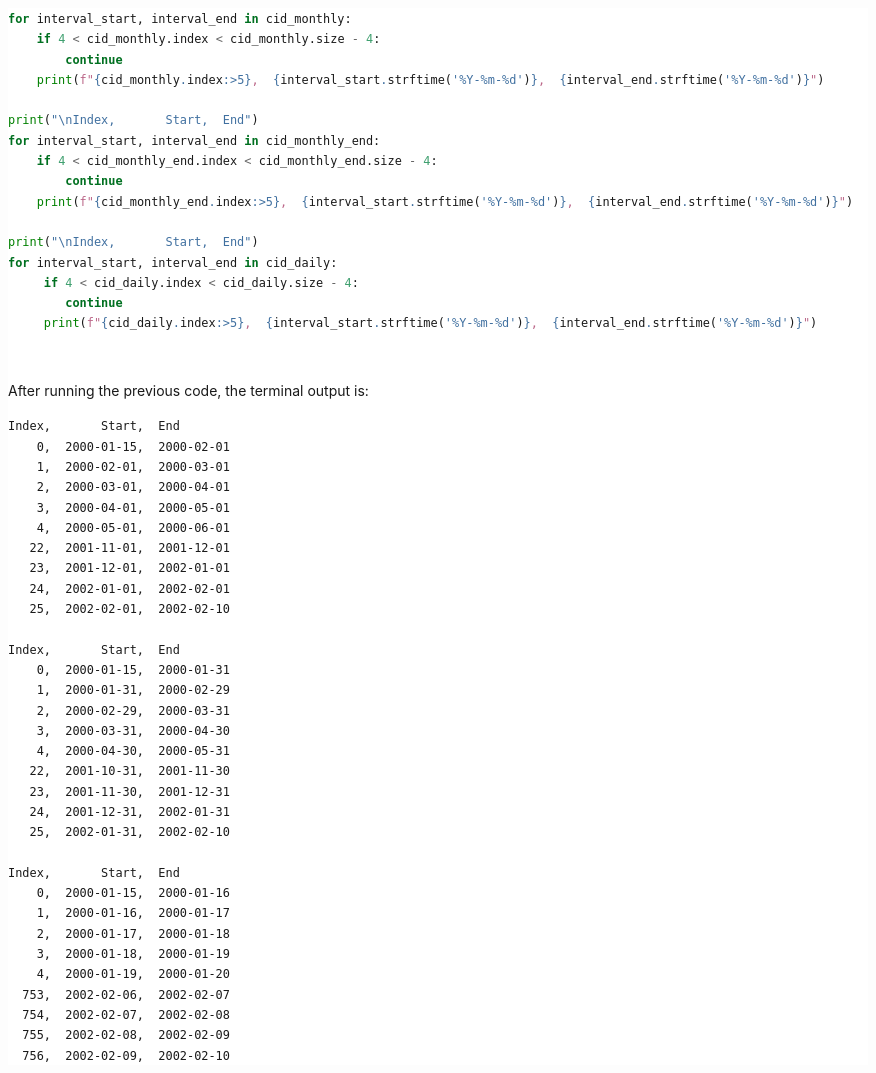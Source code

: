 ```python
for interval_start, interval_end in cid_monthly:
    if 4 < cid_monthly.index < cid_monthly.size - 4:
        continue
    print(f"{cid_monthly.index:>5},  {interval_start.strftime('%Y-%m-%d')},  {interval_end.strftime('%Y-%m-%d')}")

print("\nIndex,       Start,  End")
for interval_start, interval_end in cid_monthly_end:
    if 4 < cid_monthly_end.index < cid_monthly_end.size - 4:
        continue
    print(f"{cid_monthly_end.index:>5},  {interval_start.strftime('%Y-%m-%d')},  {interval_end.strftime('%Y-%m-%d')}")

print("\nIndex,       Start,  End")
for interval_start, interval_end in cid_daily:
     if 4 < cid_daily.index < cid_daily.size - 4:
        continue
     print(f"{cid_daily.index:>5},  {interval_start.strftime('%Y-%m-%d')},  {interval_end.strftime('%Y-%m-%d')}")
```

&nbsp; 

After running the previous code, the terminal output is:

```
Index,       Start,  End
    0,  2000-01-15,  2000-02-01
    1,  2000-02-01,  2000-03-01
    2,  2000-03-01,  2000-04-01
    3,  2000-04-01,  2000-05-01
    4,  2000-05-01,  2000-06-01
   22,  2001-11-01,  2001-12-01
   23,  2001-12-01,  2002-01-01
   24,  2002-01-01,  2002-02-01
   25,  2002-02-01,  2002-02-10

Index,       Start,  End
    0,  2000-01-15,  2000-01-31
    1,  2000-01-31,  2000-02-29
    2,  2000-02-29,  2000-03-31
    3,  2000-03-31,  2000-04-30
    4,  2000-04-30,  2000-05-31
   22,  2001-10-31,  2001-11-30
   23,  2001-11-30,  2001-12-31
   24,  2001-12-31,  2002-01-31
   25,  2002-01-31,  2002-02-10

Index,       Start,  End
    0,  2000-01-15,  2000-01-16
    1,  2000-01-16,  2000-01-17
    2,  2000-01-17,  2000-01-18
    3,  2000-01-18,  2000-01-19
    4,  2000-01-19,  2000-01-20
  753,  2002-02-06,  2002-02-07
  754,  2002-02-07,  2002-02-08
  755,  2002-02-08,  2002-02-09
  756,  2002-02-09,  2002-02-10
```
